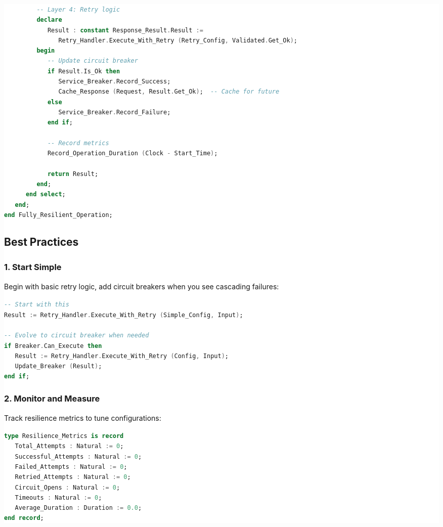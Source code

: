 ```ada
         -- Layer 4: Retry logic
         declare
            Result : constant Response_Result.Result := 
               Retry_Handler.Execute_With_Retry (Retry_Config, Validated.Get_Ok);
         begin
            -- Update circuit breaker
            if Result.Is_Ok then
               Service_Breaker.Record_Success;
               Cache_Response (Request, Result.Get_Ok);  -- Cache for future
            else
               Service_Breaker.Record_Failure;
            end if;
            
            -- Record metrics
            Record_Operation_Duration (Clock - Start_Time);
            
            return Result;
         end;
      end select;
   end;
end Fully_Resilient_Operation;
```

## Best Practices

### 1. Start Simple
Begin with basic retry logic, add circuit breakers when you see cascading failures:
```ada
-- Start with this
Result := Retry_Handler.Execute_With_Retry (Simple_Config, Input);

-- Evolve to circuit breaker when needed
if Breaker.Can_Execute then
   Result := Retry_Handler.Execute_With_Retry (Config, Input);
   Update_Breaker (Result);
end if;
```

### 2. Monitor and Measure
Track resilience metrics to tune configurations:
```ada
type Resilience_Metrics is record
   Total_Attempts : Natural := 0;
   Successful_Attempts : Natural := 0;
   Failed_Attempts : Natural := 0;
   Retried_Attempts : Natural := 0;
   Circuit_Opens : Natural := 0;
   Timeouts : Natural := 0;
   Average_Duration : Duration := 0.0;
end record;
```
